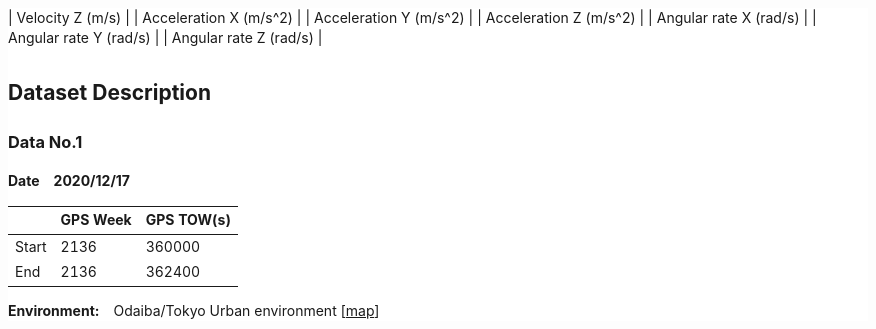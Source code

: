   |  Velocity Z (m/s)  |
  |  Acceleration X (m/s^2)  |
  |  Acceleration Y (m/s^2)  |
  |  Acceleration Z (m/s^2)  |
  |  Angular rate X (rad/s)  |
  |  Angular rate Y (rad/s)  |
  |  Angular rate Z (rad/s)  |

## Dataset Description

### Data No.1
 <b>Date&emsp;2020/12/17</b><br>
 
  |    |  GPS Week  |  GPS TOW(s)  |
  | ---- | ---- | ---- |
  |  Start  |  2136  |  360000  |
  |  End  |  2136  |  362400  |
 
 <b>Environment:</b>&emsp;Odaiba/Tokyo Urban environment [[map](https://www.google.co.jp/maps/@35.6275683,139.7754449,14.75z?hl=ja)]<br>